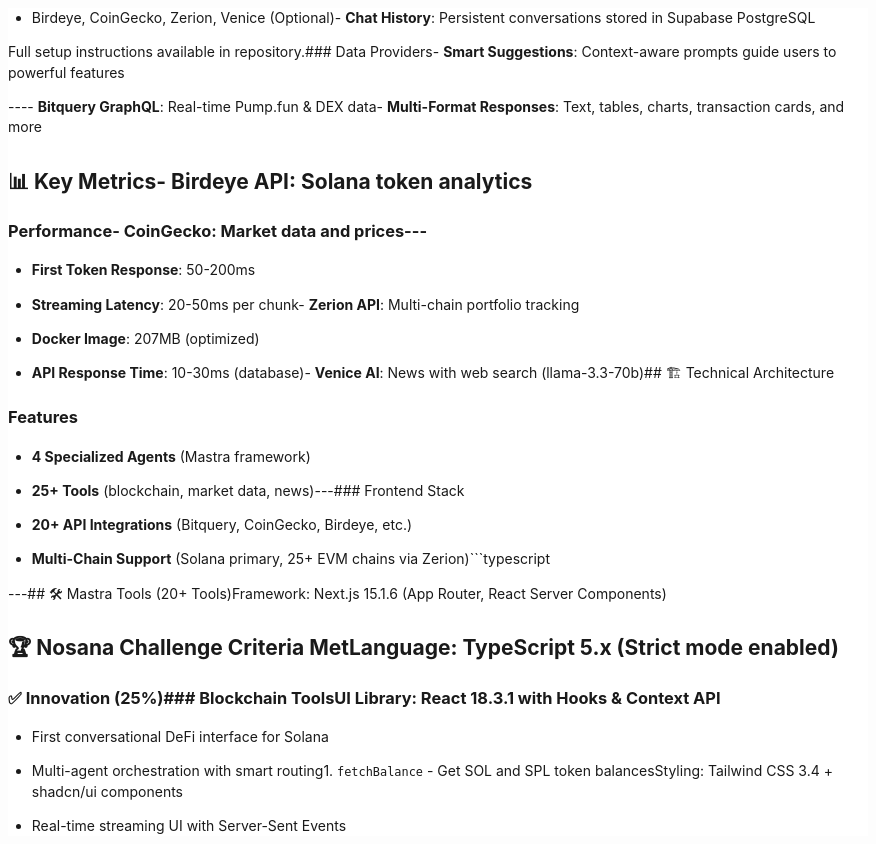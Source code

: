 - Birdeye, CoinGecko, Zerion, Venice (Optional)- **Chat History**: Persistent conversations stored in Supabase PostgreSQL



Full setup instructions available in repository.### Data Providers- **Smart Suggestions**: Context-aware prompts guide users to powerful features



---- **Bitquery GraphQL**: Real-time Pump.fun & DEX data- **Multi-Format Responses**: Text, tables, charts, transaction cards, and more



## 📊 Key Metrics- **Birdeye API**: Solana token analytics



### Performance- **CoinGecko**: Market data and prices---

- **First Token Response**: 50-200ms

- **Streaming Latency**: 20-50ms per chunk- **Zerion API**: Multi-chain portfolio tracking

- **Docker Image**: 207MB (optimized)

- **API Response Time**: 10-30ms (database)- **Venice AI**: News with web search (llama-3.3-70b)## 🏗️ Technical Architecture



### Features

- **4 Specialized Agents** (Mastra framework)

- **25+ Tools** (blockchain, market data, news)---### Frontend Stack

- **20+ API Integrations** (Bitquery, CoinGecko, Birdeye, etc.)

- **Multi-Chain Support** (Solana primary, 25+ EVM chains via Zerion)```typescript



---## 🛠️ Mastra Tools (20+ Tools)Framework:     Next.js 15.1.6 (App Router, React Server Components)



## 🏆 Nosana Challenge Criteria MetLanguage:      TypeScript 5.x (Strict mode enabled)



### ✅ Innovation (25%)### Blockchain ToolsUI Library:    React 18.3.1 with Hooks & Context API

- First conversational DeFi interface for Solana

- Multi-agent orchestration with smart routing1. `fetchBalance` - Get SOL and SPL token balancesStyling:       Tailwind CSS 3.4 + shadcn/ui components

- Real-time streaming UI with Server-Sent Events
